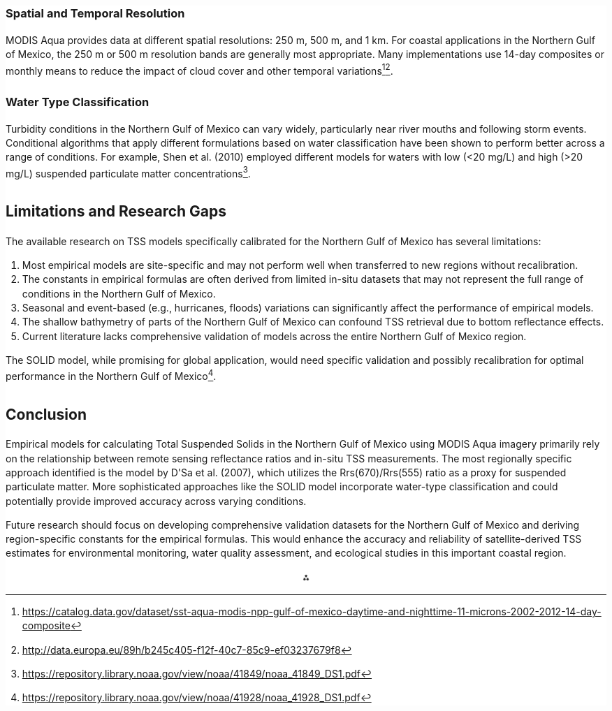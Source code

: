 ### Spatial and Temporal Resolution

MODIS Aqua provides data at different spatial resolutions: 250 m, 500 m, and 1 km. For coastal applications in the Northern Gulf of Mexico, the 250 m or 500 m resolution bands are generally most appropriate. Many implementations use 14-day composites or monthly means to reduce the impact of cloud cover and other temporal variations[^1][^3].

### Water Type Classification

Turbidity conditions in the Northern Gulf of Mexico can vary widely, particularly near river mouths and following storm events. Conditional algorithms that apply different formulations based on water classification have been shown to perform better across a range of conditions. For example, Shen et al. (2010) employed different models for waters with low (<20 mg/L) and high (>20 mg/L) suspended particulate matter concentrations[^5].

## Limitations and Research Gaps

The available research on TSS models specifically calibrated for the Northern Gulf of Mexico has several limitations:

1. Most empirical models are site-specific and may not perform well when transferred to new regions without recalibration.
2. The constants in empirical formulas are often derived from limited in-situ datasets that may not represent the full range of conditions in the Northern Gulf of Mexico.
3. Seasonal and event-based (e.g., hurricanes, floods) variations can significantly affect the performance of empirical models.
4. The shallow bathymetry of parts of the Northern Gulf of Mexico can confound TSS retrieval due to bottom reflectance effects.
5. Current literature lacks comprehensive validation of models across the entire Northern Gulf of Mexico region.

The SOLID model, while promising for global application, would need specific validation and possibly recalibration for optimal performance in the Northern Gulf of Mexico[^2].

## Conclusion

Empirical models for calculating Total Suspended Solids in the Northern Gulf of Mexico using MODIS Aqua imagery primarily rely on the relationship between remote sensing reflectance ratios and in-situ TSS measurements. The most regionally specific approach identified is the model by D'Sa et al. (2007), which utilizes the Rrs(670)/Rrs(555) ratio as a proxy for suspended particulate matter. More sophisticated approaches like the SOLID model incorporate water-type classification and could potentially provide improved accuracy across varying conditions.

Future research should focus on developing comprehensive validation datasets for the Northern Gulf of Mexico and deriving region-specific constants for the empirical formulas. This would enhance the accuracy and reliability of satellite-derived TSS estimates for environmental monitoring, water quality assessment, and ecological studies in this important coastal region.

<div style="text-align: center">⁂</div>

[^1]: https://catalog.data.gov/dataset/sst-aqua-modis-npp-gulf-of-mexico-daytime-and-nighttime-11-microns-2002-2012-14-day-composite

[^2]: https://repository.library.noaa.gov/view/noaa/41928/noaa_41928_DS1.pdf

[^3]: http://data.europa.eu/89h/b245c405-f12f-40c7-85c9-ef03237679f8

[^4]: https://www.sciencedirect.com/science/article/abs/pii/S0034425715000887

[^5]: https://repository.library.noaa.gov/view/noaa/41849/noaa_41849_DS1.pdf


[^6]: https://modis.gsfc.nasa.gov/data/atbd/atbd_mod19.pdf
[^7]: https://www.sciencedirect.com/science/article/abs/pii/S0141113611001310
[^8]: https://ntrs.nasa.gov/citations/20205002804
[^9]: https://eastcoast.coastwatch.noaa.gov/cw_k490_hires.php
[^10]: https://www.frontiersin.org/journals/marine-science/articles/10.3389/fmars.2024.1464942/full
[^11]: https://ikcest-drr.data.ac.cn/static/upload/c2/c233934a-bbdb-11e8-b94f-00163e0618d6.pdf
[^12]: https://modis.gsfc.nasa.gov/data/
[^13]: https://www.baydeltalive.com/assets/06942155460a79991fdf1b57f641b1b4/application/pdf/MODIS_Estimating_wide_range_Total_Suspended_Solids_concentrations_from_MODIS_250-m_imageries.pdf
[^14]: https://www.sciencedirect.com/science/article/abs/pii/S0034425718303390
[^15]: https://www.frontiersin.org/journals/marine-science/articles/10.3389/fmars.2017.00233/pdf
[^16]: https://modis.gsfc.nasa.gov/sci_team/meetings/200407/presentations/posters/ocean5.ppt
[^17]: https://www.tandfonline.com/doi/full/10.1080/01431161.2023.2240522
[^18]: https://ntrs.nasa.gov/api/citations/20110023407/downloads/20110023407.pdf
[^19]: https://ntrs.nasa.gov/api/citations/20210016749/downloads/article.pdf
[^20]: https://catalog.data.gov/dataset/sst-aqua-modis-npp-gulf-of-mexico-nighttime-11-microns-2002-2012-8-day-composite
[^21]: https://www.mdpi.com/2072-4292/10/7/987
[^22]: https://pmc.ncbi.nlm.nih.gov/articles/PMC7730694/
[^23]: https://oceancolor.gsfc.nasa.gov/data/10.5067/AQUA/MODIS/L3B/RRS/2022
[^24]: https://www.sciencedirect.com/science/article/pii/S1470160X23006556
[^25]: https://cmr.earthdata.nasa.gov/search/concepts/C1615905765-OB_DAAC.html
[^26]: https://www.sciencedirect.com/science/article/abs/pii/S0301479721016121
[^27]: https://gce-lter.marsci.uga.edu/public/app/biblio_results.asp?Library=GCE\&SubjectMode=contains\&URLs=yes\&Order=year\&SortOrder=DESC\&ShowCount=no\&Abstracts=yes\&Format=\&PageTitle=
[^28]: https://www.mdpi.com/2072-4292/8/10/810
[^29]: https://www.mdpi.com/2073-4441/13/8/1078
[^30]: https://www.mdpi.com/2072-4292/8/7/556
[^31]: https://ouci.dntb.gov.ua/en/works/45aoGyk4/
[^32]: https://www.mdpi.com/2076-3417/11/15/7082
[^33]: https://www.sciencedirect.com/science/article/pii/S0034425721000845
[^34]: https://agupubs.onlinelibrary.wiley.com/doi/full/10.1029/2021JC017303
[^35]: https://www.tandfonline.com/doi/full/10.1080/15481603.2024.2393489
[^36]: https://modis.gsfc.nasa.gov/data/atbd/atbd_mod02.pdf
[^37]: https://www.sciencedirect.com/science/article/abs/pii/S0043135422010284
[^38]: https://www.tandfonline.com/doi/full/10.1080/15481603.2016.1177248
[^39]: https://www.sciencedirect.com/science/article/abs/pii/S0034425705004025
[^40]: https://www.sciencedirect.com/science/article/pii/S0048969725005388?dgcid=rss_sd_all
[^41]: https://citeseerx.ist.psu.edu/document?repid=rep1\&type=pdf\&doi=437dfa40508d04e2761a6d841409c159ddb42143
[^42]: https://www.mdpi.com/2072-4292/15/14/3534
[^43]: https://www.frontiersin.org/journals/marine-science/articles/10.3389/fmars.2017.00233/full
[^44]: https://ntrs.nasa.gov/api/citations/20210017930/downloads/JorgeDSF_2020_without_track_changes_4rd_round.docx.pdf
[^45]: https://www.researching.cn/ArticlePdf/m00032/2022/41/1/029.pdf